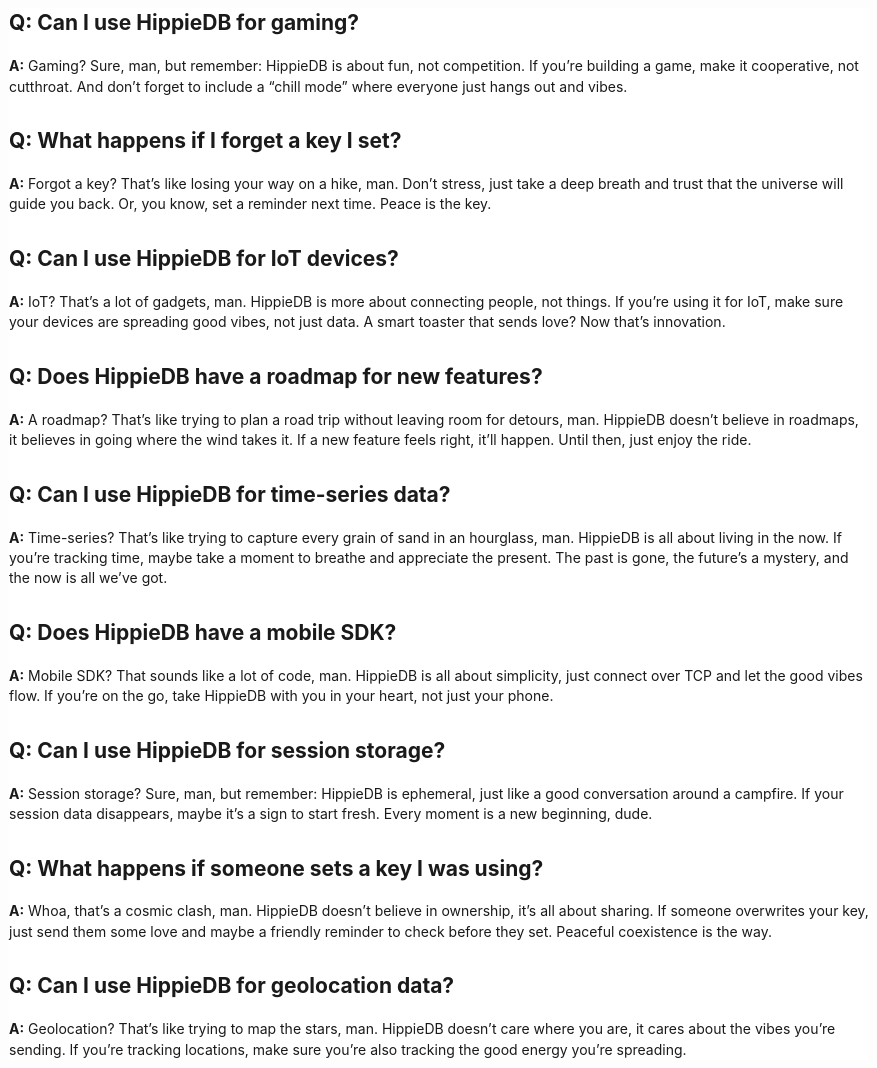 ## **Q: Can I use HippieDB for gaming?**  
**A:** Gaming? Sure, man, but remember: HippieDB is about fun, not competition. If you’re building a game, make it cooperative, not cutthroat. And don’t forget to include a “chill mode” where everyone just hangs out and vibes.

## **Q: What happens if I forget a key I set?**  
**A:** Forgot a key? That’s like losing your way on a hike, man. Don’t stress, just take a deep breath and trust that the universe will guide you back. Or, you know, set a reminder next time. Peace is the key.

## **Q: Can I use HippieDB for IoT devices?**  
**A:** IoT? That’s a lot of gadgets, man. HippieDB is more about connecting people, not things. If you’re using it for IoT, make sure your devices are spreading good vibes, not just data. A smart toaster that sends love? Now that’s innovation.

## **Q: Does HippieDB have a roadmap for new features?**  
**A:** A roadmap? That’s like trying to plan a road trip without leaving room for detours, man. HippieDB doesn’t believe in roadmaps, it believes in going where the wind takes it. If a new feature feels right, it’ll happen. Until then, just enjoy the ride.

## **Q: Can I use HippieDB for time-series data?**  
**A:** Time-series? That’s like trying to capture every grain of sand in an hourglass, man. HippieDB is all about living in the now. If you’re tracking time, maybe take a moment to breathe and appreciate the present. The past is gone, the future’s a mystery, and the now is all we’ve got.

## **Q: Does HippieDB have a mobile SDK?**  
**A:** Mobile SDK? That sounds like a lot of code, man. HippieDB is all about simplicity, just connect over TCP and let the good vibes flow. If you’re on the go, take HippieDB with you in your heart, not just your phone.

## **Q: Can I use HippieDB for session storage?**  
**A:** Session storage? Sure, man, but remember: HippieDB is ephemeral, just like a good conversation around a campfire. If your session data disappears, maybe it’s a sign to start fresh. Every moment is a new beginning, dude.

## **Q: What happens if someone sets a key I was using?**  
**A:** Whoa, that’s a cosmic clash, man. HippieDB doesn’t believe in ownership, it’s all about sharing. If someone overwrites your key, just send them some love and maybe a friendly reminder to check before they set. Peaceful coexistence is the way.

## **Q: Can I use HippieDB for geolocation data?**  
**A:** Geolocation? That’s like trying to map the stars, man. HippieDB doesn’t care where you are, it cares about the vibes you’re sending. If you’re tracking locations, make sure you’re also tracking the good energy you’re spreading.
